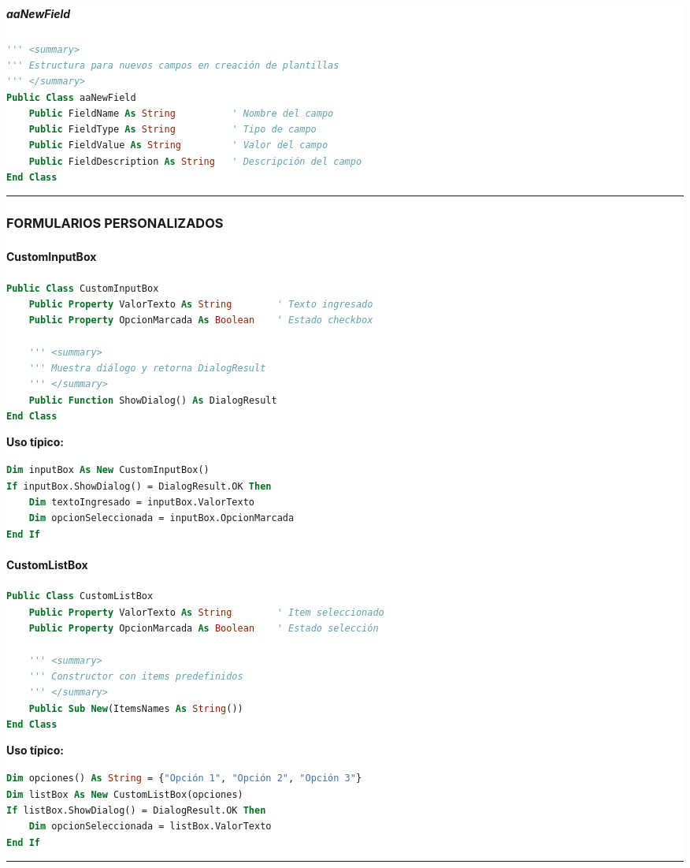 ##### **aaNewField**
```vb
''' <summary>
''' Estructura para nuevos campos en creación de plantillas
''' </summary>
Public Class aaNewField
    Public FieldName As String          ' Nombre del campo
    Public FieldType As String          ' Tipo de campo
    Public FieldValue As String         ' Valor del campo
    Public FieldDescription As String   ' Descripción del campo
End Class
```

---

### FORMULARIOS PERSONALIZADOS

#### **CustomInputBox**
```vb
Public Class CustomInputBox
    Public Property ValorTexto As String        ' Texto ingresado
    Public Property OpcionMarcada As Boolean    ' Estado checkbox
    
    ''' <summary>
    ''' Muestra diálogo y retorna DialogResult
    ''' </summary>
    Public Function ShowDialog() As DialogResult
End Class
```

**Uso típico:**
```vb
Dim inputBox As New CustomInputBox()
If inputBox.ShowDialog() = DialogResult.OK Then
    Dim textoIngresado = inputBox.ValorTexto
    Dim opcionSeleccionada = inputBox.OpcionMarcada
End If
```

#### **CustomListBox**
```vb
Public Class CustomListBox
    Public Property ValorTexto As String        ' Item seleccionado
    Public Property OpcionMarcada As Boolean    ' Estado selección
    
    ''' <summary>
    ''' Constructor con items predefinidos
    ''' </summary>
    Public Sub New(ItemsNames As String())
End Class
```

**Uso típico:**
```vb
Dim opciones() As String = {"Opción 1", "Opción 2", "Opción 3"}
Dim listBox As New CustomListBox(opciones)
If listBox.ShowDialog() = DialogResult.OK Then
    Dim opcionSeleccionada = listBox.ValorTexto
End If
```

---